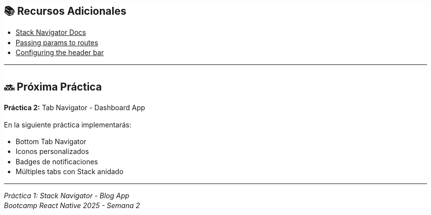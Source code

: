 
## 📚 Recursos Adicionales

- [Stack Navigator Docs](https://reactnavigation.org/docs/native-stack-navigator)
- [Passing params to routes](https://reactnavigation.org/docs/params)
- [Configuring the header bar](https://reactnavigation.org/docs/headers)

---

## 🔜 Próxima Práctica

**Práctica 2:** Tab Navigator - Dashboard App

En la siguiente práctica implementarás:

- Bottom Tab Navigator
- Iconos personalizados
- Badges de notificaciones
- Múltiples tabs con Stack anidado

---

_Práctica 1: Stack Navigator - Blog App_  
_Bootcamp React Native 2025 - Semana 2_
